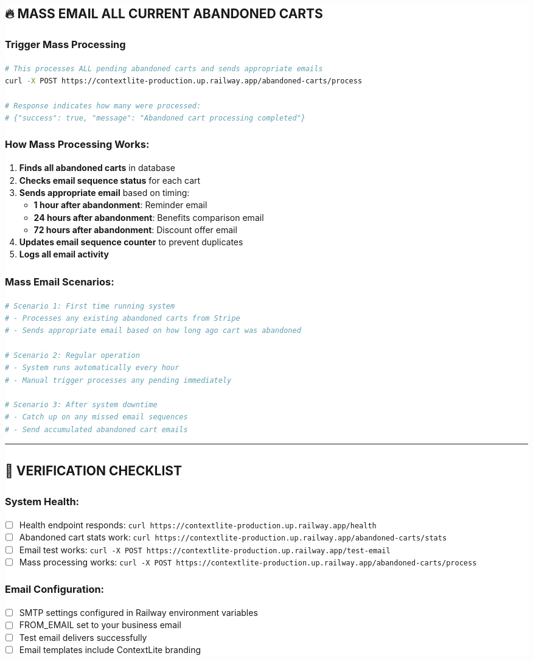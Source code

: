 
## 🔥 **MASS EMAIL ALL CURRENT ABANDONED CARTS**

### **Trigger Mass Processing**
```bash
# This processes ALL pending abandoned carts and sends appropriate emails
curl -X POST https://contextlite-production.up.railway.app/abandoned-carts/process

# Response indicates how many were processed:
# {"success": true, "message": "Abandoned cart processing completed"}
```

### **How Mass Processing Works:**
1. **Finds all abandoned carts** in database
2. **Checks email sequence status** for each cart
3. **Sends appropriate email** based on timing:
   - **1 hour after abandonment**: Reminder email
   - **24 hours after abandonment**: Benefits comparison email  
   - **72 hours after abandonment**: Discount offer email
4. **Updates email sequence counter** to prevent duplicates
5. **Logs all email activity**

### **Mass Email Scenarios:**
```bash
# Scenario 1: First time running system
# - Processes any existing abandoned carts from Stripe
# - Sends appropriate email based on how long ago cart was abandoned

# Scenario 2: Regular operation  
# - System runs automatically every hour
# - Manual trigger processes any pending immediately

# Scenario 3: After system downtime
# - Catch up on any missed email sequences
# - Send accumulated abandoned cart emails
```

---

## 🎯 **VERIFICATION CHECKLIST**

### **System Health:**
- [ ] Health endpoint responds: `curl https://contextlite-production.up.railway.app/health`
- [ ] Abandoned cart stats work: `curl https://contextlite-production.up.railway.app/abandoned-carts/stats`
- [ ] Email test works: `curl -X POST https://contextlite-production.up.railway.app/test-email`
- [ ] Mass processing works: `curl -X POST https://contextlite-production.up.railway.app/abandoned-carts/process`

### **Email Configuration:**
- [ ] SMTP settings configured in Railway environment variables
- [ ] FROM_EMAIL set to your business email
- [ ] Test email delivers successfully
- [ ] Email templates include ContextLite branding

